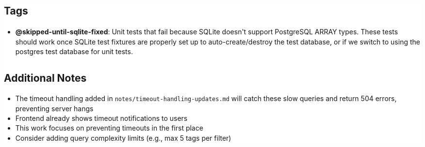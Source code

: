 ## Tags

- **@skipped-until-sqlite-fixed**: Unit tests that fail because SQLite doesn't support PostgreSQL ARRAY types. These tests should work once SQLite test fixtures are properly set up to auto-create/destroy the test database, or if we switch to using the postgres test database for unit tests.

## Additional Notes

- The timeout handling added in `notes/timeout-handling-updates.md` will catch these slow queries and return 504 errors,
preventing server hangs
- Frontend already shows timeout notifications to users
- This work focuses on preventing timeouts in the first place
- Consider adding query complexity limits (e.g., max 5 tags per filter)

